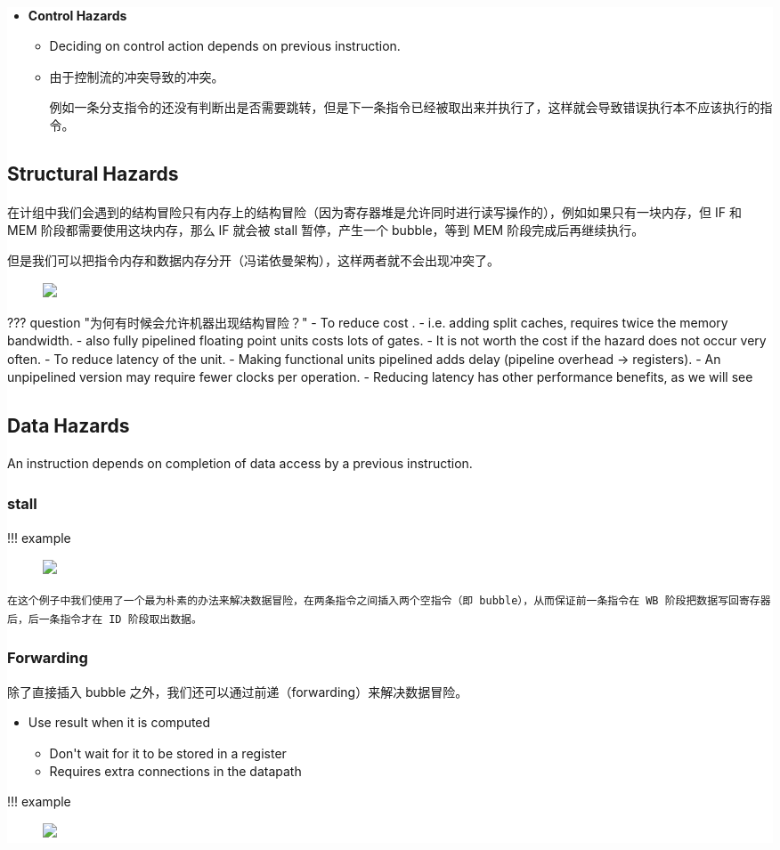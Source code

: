 - **Control Hazards**

    - Deciding on control action depends on previous instruction.
    - 由于控制流的冲突导致的冲突。
    
        例如一条分支指令的还没有判断出是否需要跳转，但是下一条指令已经被取出来并执行了，这样就会导致错误执行本不应该执行的指令。

## Structural Hazards

在计组中我们会遇到的结构冒险只有内存上的结构冒险（因为寄存器堆是允许同时进行读写操作的），例如如果只有一块内存，但 IF 和 MEM 阶段都需要使用这块内存，那么 IF 就会被 stall 暂停，产生一个 bubble，等到 MEM 阶段完成后再继续执行。

但是我们可以把指令内存和数据内存分开（冯诺依曼架构），这样两者就不会出现冲突了。

<figure>
    <img src="../assets/结构冒险.png" width="70%">
</figure>

??? question "为何有时候会允许机器出现结构冒险？"
    - To reduce cost .
        - i.e. adding split caches, requires twice the memory bandwidth. 
        - also fully pipelined floating point units costs lots of gates. 
        - It is not worth the cost if the hazard does not occur very often.
    - To reduce latency of the unit. 
        - Making functional units pipelined adds delay (pipeline overhead -> registers).
        - An unpipelined version may require fewer clocks per operation. 
        - Reducing latency has other performance benefits, as we will see

## Data Hazards

An instruction depends on completion of data access by a previous instruction.

### stall

!!! example
    <figure>
        <img src="../assets/数据冒险1.png" width="60%">
    </figure>

    在这个例子中我们使用了一个最为朴素的办法来解决数据冒险，在两条指令之间插入两个空指令（即 bubble），从而保证前一条指令在 WB 阶段把数据写回寄存器后，后一条指令才在 ID 阶段取出数据。

### Forwarding

除了直接插入 bubble 之外，我们还可以通过前递（forwarding）来解决数据冒险。

- Use result when it is computed

    - Don't wait for it to be stored in a register
    - Requires extra connections in the datapath

!!! example
    <figure>
        <img src="../assets/数据冒险2.png" width="60%">
    </figure>
